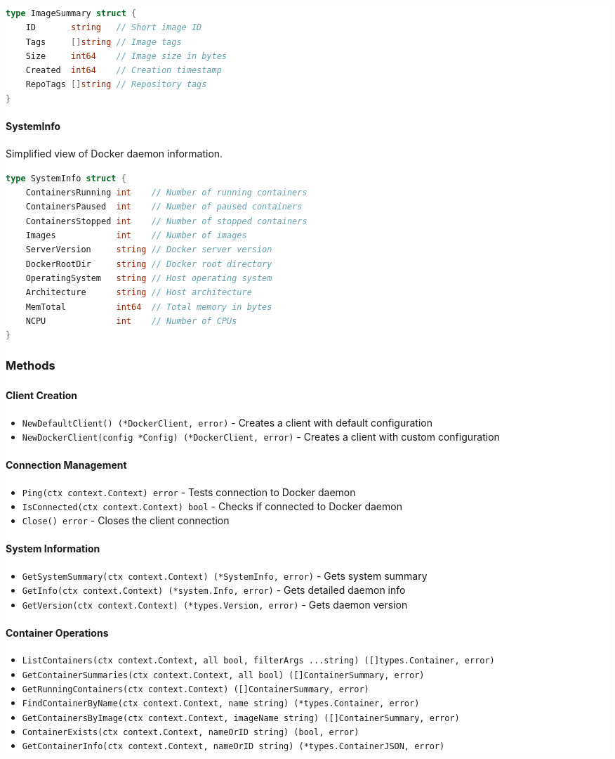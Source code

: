```go
type ImageSummary struct {
    ID       string   // Short image ID
    Tags     []string // Image tags
    Size     int64    // Image size in bytes
    Created  int64    // Creation timestamp
    RepoTags []string // Repository tags
}
```

#### SystemInfo
Simplified view of Docker daemon information.

```go
type SystemInfo struct {
    ContainersRunning int    // Number of running containers
    ContainersPaused  int    // Number of paused containers
    ContainersStopped int    // Number of stopped containers
    Images            int    // Number of images
    ServerVersion     string // Docker server version
    DockerRootDir     string // Docker root directory
    OperatingSystem   string // Host operating system
    Architecture      string // Host architecture
    MemTotal          int64  // Total memory in bytes
    NCPU              int    // Number of CPUs
}
```

### Methods

#### Client Creation
- `NewDefaultClient() (*DockerClient, error)` - Creates a client with default configuration
- `NewDockerClient(config *Config) (*DockerClient, error)` - Creates a client with custom configuration

#### Connection Management
- `Ping(ctx context.Context) error` - Tests connection to Docker daemon
- `IsConnected(ctx context.Context) bool` - Checks if connected to Docker daemon
- `Close() error` - Closes the client connection

#### System Information
- `GetSystemSummary(ctx context.Context) (*SystemInfo, error)` - Gets system summary
- `GetInfo(ctx context.Context) (*system.Info, error)` - Gets detailed daemon info
- `GetVersion(ctx context.Context) (*types.Version, error)` - Gets daemon version

#### Container Operations
- `ListContainers(ctx context.Context, all bool, filterArgs ...string) ([]types.Container, error)`
- `GetContainerSummaries(ctx context.Context, all bool) ([]ContainerSummary, error)`
- `GetRunningContainers(ctx context.Context) ([]ContainerSummary, error)`
- `FindContainerByName(ctx context.Context, name string) (*types.Container, error)`
- `GetContainersByImage(ctx context.Context, imageName string) ([]ContainerSummary, error)`
- `ContainerExists(ctx context.Context, nameOrID string) (bool, error)`
- `GetContainerInfo(ctx context.Context, nameOrID string) (*types.ContainerJSON, error)`
